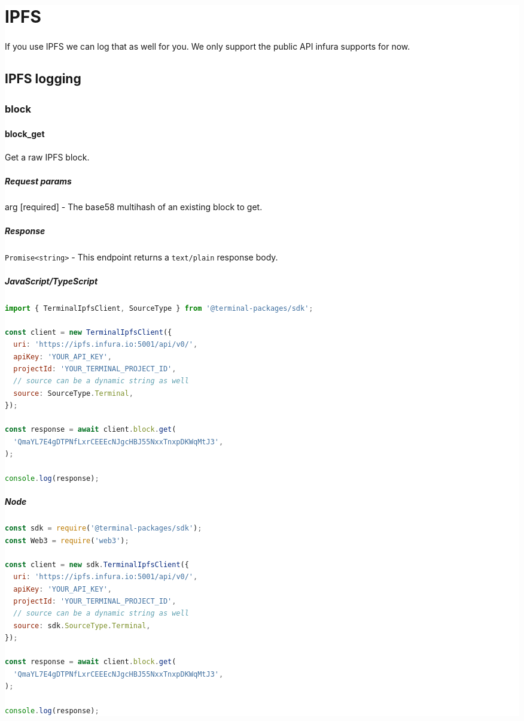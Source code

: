 # IPFS

If you use IPFS we can log that as well for you. We only support the public API infura supports for now.

## IPFS logging

### block

#### block_get

Get a raw IPFS block.

##### Request params

arg [required] - The base58 multihash of an existing block to get.

##### Response

`Promise<string>` - This endpoint returns a `text/plain` response body.

##### JavaScript/TypeScript

```js
import { TerminalIpfsClient, SourceType } from '@terminal-packages/sdk';

const client = new TerminalIpfsClient({
  uri: 'https://ipfs.infura.io:5001/api/v0/',
  apiKey: 'YOUR_API_KEY',
  projectId: 'YOUR_TERMINAL_PROJECT_ID',
  // source can be a dynamic string as well
  source: SourceType.Terminal,
});

const response = await client.block.get(
  'QmaYL7E4gDTPNfLxrCEEEcNJgcHBJ55NxxTnxpDKWqMtJ3',
);

console.log(response);
```

##### Node

```js
const sdk = require('@terminal-packages/sdk');
const Web3 = require('web3');

const client = new sdk.TerminalIpfsClient({
  uri: 'https://ipfs.infura.io:5001/api/v0/',
  apiKey: 'YOUR_API_KEY',
  projectId: 'YOUR_TERMINAL_PROJECT_ID',
  // source can be a dynamic string as well
  source: sdk.SourceType.Terminal,
});

const response = await client.block.get(
  'QmaYL7E4gDTPNfLxrCEEEcNJgcHBJ55NxxTnxpDKWqMtJ3',
);

console.log(response);
```
